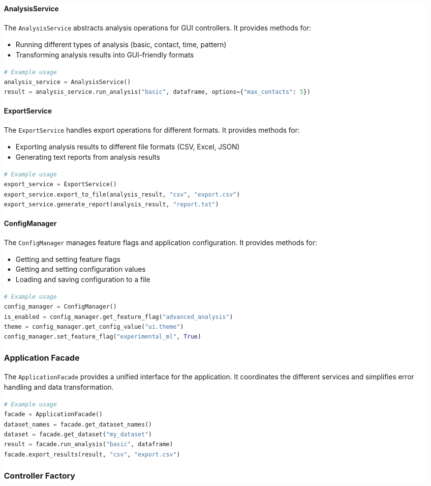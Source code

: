 #### AnalysisService

The `AnalysisService` abstracts analysis operations for GUI controllers. It provides methods for:

- Running different types of analysis (basic, contact, time, pattern)
- Transforming analysis results into GUI-friendly formats

```python
# Example usage
analysis_service = AnalysisService()
result = analysis_service.run_analysis("basic", dataframe, options={"max_contacts": 5})
```

#### ExportService

The `ExportService` handles export operations for different formats. It provides methods for:

- Exporting analysis results to different file formats (CSV, Excel, JSON)
- Generating text reports from analysis results

```python
# Example usage
export_service = ExportService()
export_service.export_to_file(analysis_result, "csv", "export.csv")
export_service.generate_report(analysis_result, "report.txt")
```

#### ConfigManager

The `ConfigManager` manages feature flags and application configuration. It provides methods for:

- Getting and setting feature flags
- Getting and setting configuration values
- Loading and saving configuration to a file

```python
# Example usage
config_manager = ConfigManager()
is_enabled = config_manager.get_feature_flag("advanced_analysis")
theme = config_manager.get_config_value("ui.theme")
config_manager.set_feature_flag("experimental_ml", True)
```

### Application Facade

The `ApplicationFacade` provides a unified interface for the application. It coordinates the different services and simplifies error handling and data transformation.

```python
# Example usage
facade = ApplicationFacade()
dataset_names = facade.get_dataset_names()
dataset = facade.get_dataset("my_dataset")
result = facade.run_analysis("basic", dataframe)
facade.export_results(result, "csv", "export.csv")
```

### Controller Factory
